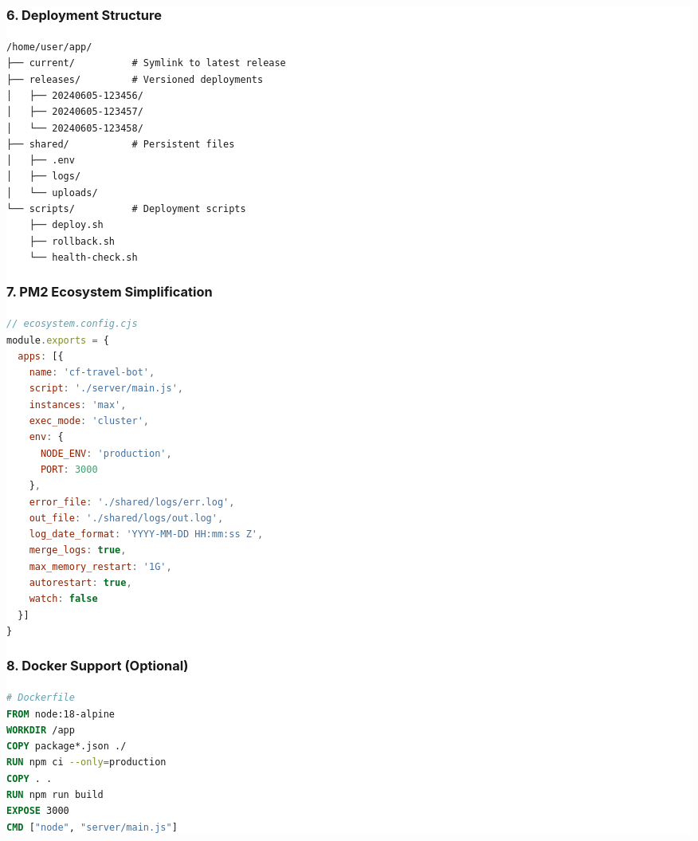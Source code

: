 ### 6. Deployment Structure

```
/home/user/app/
├── current/          # Symlink to latest release
├── releases/         # Versioned deployments
│   ├── 20240605-123456/
│   ├── 20240605-123457/
│   └── 20240605-123458/
├── shared/           # Persistent files
│   ├── .env
│   ├── logs/
│   └── uploads/
└── scripts/          # Deployment scripts
    ├── deploy.sh
    ├── rollback.sh
    └── health-check.sh
```

### 7. PM2 Ecosystem Simplification

```javascript
// ecosystem.config.cjs
module.exports = {
  apps: [{
    name: 'cf-travel-bot',
    script: './server/main.js',
    instances: 'max',
    exec_mode: 'cluster',
    env: {
      NODE_ENV: 'production',
      PORT: 3000
    },
    error_file: './shared/logs/err.log',
    out_file: './shared/logs/out.log',
    log_date_format: 'YYYY-MM-DD HH:mm:ss Z',
    merge_logs: true,
    max_memory_restart: '1G',
    autorestart: true,
    watch: false
  }]
}
```

### 8. Docker Support (Optional)

```dockerfile
# Dockerfile
FROM node:18-alpine
WORKDIR /app
COPY package*.json ./
RUN npm ci --only=production
COPY . .
RUN npm run build
EXPOSE 3000
CMD ["node", "server/main.js"]
```
